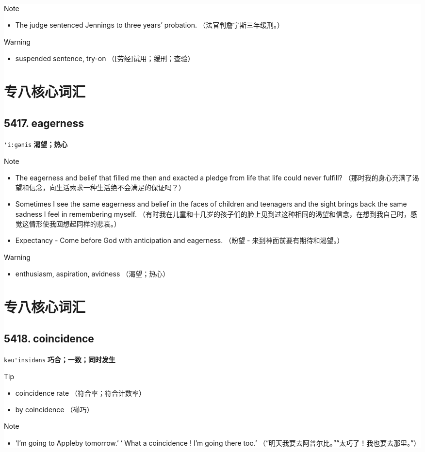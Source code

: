 > [!NOTE]
>
> - The judge sentenced Jennings to three years’ probation. （法官判詹宁斯三年缓刑。）
>

> [!WARNING]
>
> - suspended sentence, try-on （[劳经]试用；缓刑；查验）
>

# 专八核心词汇

## 5417. eagerness

`'i:ɡənis`  **渴望；热心**

> [!NOTE]
>
> - The eagerness and belief that filled me then and exacted a pledge from life that life could never fulfill? （那时我的身心充满了渴望和信念，向生活索求一种生活绝不会满足的保证吗？）
>
> - Sometimes I see the same eagerness and belief in the faces of children and teenagers and the sight brings back the same sadness I feel in remembering myself. （有时我在儿童和十几岁的孩子们的脸上见到过这种相同的渴望和信念，在想到我自己时，感觉这情形使我回想起同样的悲哀。）
>
> - Expectancy - Come before God with anticipation and eagerness. （盼望 -  来到神面前要有期待和渴望。）
>

> [!WARNING]
>
> - enthusiasm, aspiration, avidness （渴望；热心）
>

# 专八核心词汇

## 5418. coincidence

`kəu'insidəns`  **巧合；一致；同时发生**

> [!TIP]
>
> - coincidence rate （符合率；符合计数率）
>
> - by coincidence （碰巧）
>

> [!NOTE]
>
> - ‘I’m going to Appleby tomorrow.’ ‘ What a coincidence ! I’m going there too.’ （“明天我要去阿普尔比。”“太巧了！我也要去那里。”）
>
